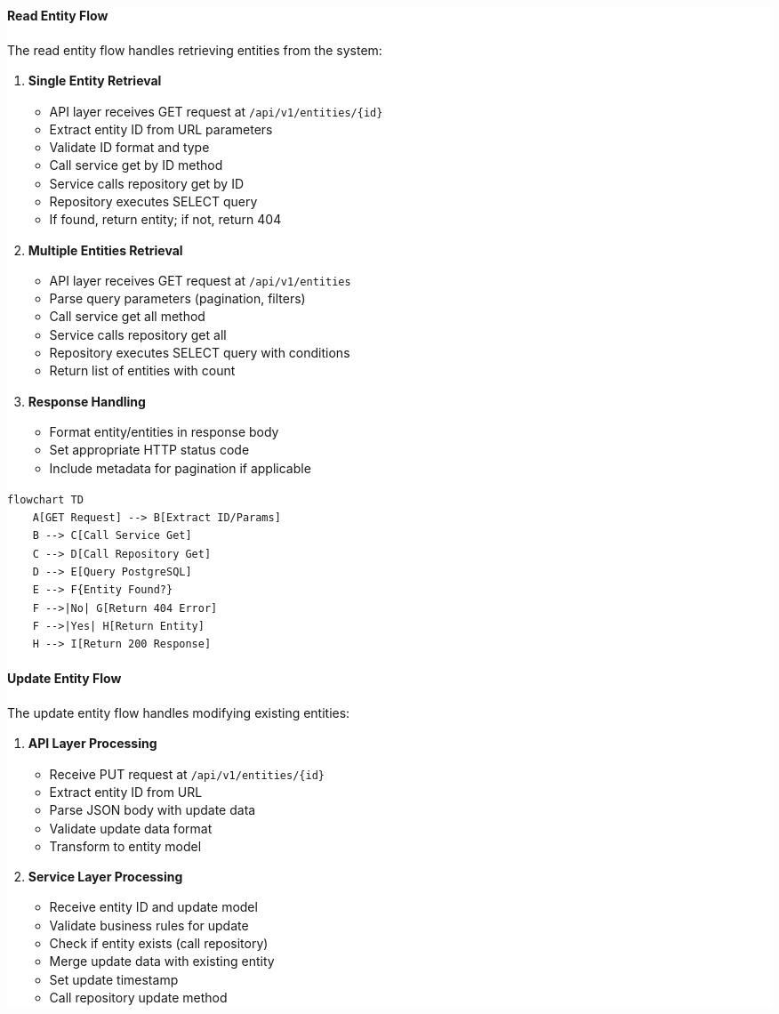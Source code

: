 #### Read Entity Flow

The read entity flow handles retrieving entities from the system:

1. **Single Entity Retrieval**
   - API layer receives GET request at `/api/v1/entities/{id}`
   - Extract entity ID from URL parameters
   - Validate ID format and type
   - Call service get by ID method
   - Service calls repository get by ID
   - Repository executes SELECT query
   - If found, return entity; if not, return 404

2. **Multiple Entities Retrieval**
   - API layer receives GET request at `/api/v1/entities`
   - Parse query parameters (pagination, filters)
   - Call service get all method
   - Service calls repository get all
   - Repository executes SELECT query with conditions
   - Return list of entities with count

3. **Response Handling**
   - Format entity/entities in response body
   - Set appropriate HTTP status code
   - Include metadata for pagination if applicable

```mermaid
flowchart TD
    A[GET Request] --> B[Extract ID/Params]
    B --> C[Call Service Get]
    C --> D[Call Repository Get]
    D --> E[Query PostgreSQL]
    E --> F{Entity Found?}
    F -->|No| G[Return 404 Error]
    F -->|Yes| H[Return Entity]
    H --> I[Return 200 Response]
```

#### Update Entity Flow

The update entity flow handles modifying existing entities:

1. **API Layer Processing**
   - Receive PUT request at `/api/v1/entities/{id}`
   - Extract entity ID from URL
   - Parse JSON body with update data
   - Validate update data format
   - Transform to entity model

2. **Service Layer Processing**
   - Receive entity ID and update model
   - Validate business rules for update
   - Check if entity exists (call repository)
   - Merge update data with existing entity
   - Set update timestamp
   - Call repository update method

